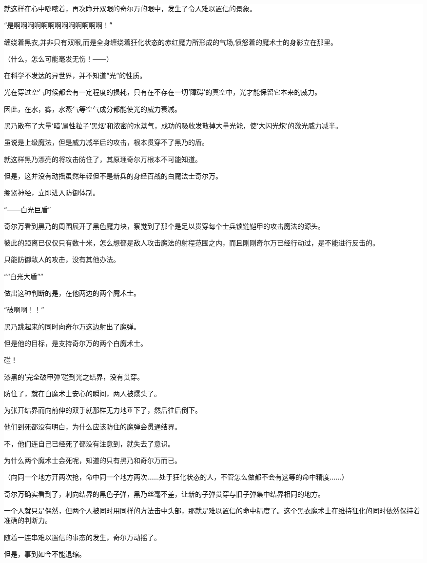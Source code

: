 就这样在心中嘟哝着，再次睁开双眼的奇尔万的眼中，发生了令人难以置信的景象。

“是啊啊啊啊啊啊啊啊啊啊啊啊啊！”

缠绕着黑衣,并非只有双眼,而是全身缠绕着狂化状态的赤红魔力所形成的气场,愤怒着的魔术士的身影立在那里。

（什么，怎么可能毫发无伤！——）

在科学不发达的异世界，并不知道“光”的性质。

光在穿过空气时候都会有一定程度的损耗，只有在不存在一切‘障碍’的真空中，光才能保留它本来的威力。

因此，在水，雾，水蒸气等空气成分都能使光的威力衰减。

黑乃散布了大量‘暗’属性粒子‘黑烟’和浓密的水蒸气，成功的吸收发散掉大量光能，使‘大闪光炮’的激光威力减半。

虽说是上级魔法，但是威力减半后的攻击，根本贯穿不了黑乃的盾。

就这样黑乃漂亮的将攻击防住了，其原理奇尔万根本不可能知道。

但是，这并没有动摇虽然年轻但不是新兵的身经百战的白魔法士奇尔万。

绷紧神经，立即进入防御体制。

“——白光巨盾”

奇尔万看到黑乃的周围展开了黑色魔力块，察觉到了那个是足以贯穿每个士兵锁链铠甲的攻击魔法的源头。

彼此的距离已仅仅只有数十米，怎么想都是敌人攻击魔法的射程范围之内，而且刚刚奇尔万已经行动过，是不能进行反击的。

只能防御敌人的攻击，没有其他办法。

““白光大盾””

做出这种判断的是，在他两边的两个魔术士。

“破啊啊！！”

黑乃跳起来的同时向奇尔万这边射出了魔弹。

但是他的目标，是支持奇尔万的两个白魔术士。

碰！

漆黑的‘完全破甲弹’碰到光之结界，没有贯穿。

防住了，就在白魔术士安心的瞬间，两人被爆头了。

为张开结界而向前伸的双手就那样无力地垂下了，然后往后倒下。

他们到死都没有明白，为什么应该防住的魔弹会贯通结界。

不，他们连自己已经死了都没有注意到，就失去了意识。

为什么两个魔术士会死呢，知道的只有黑乃和奇尔万而已。

（向同一个地方开两次抢，命中同一个地方两次……处于狂化状态的人，不管怎么做都不会有这等的命中精度……）

奇尔万确实看到了，刺向结界的黑色子弹，黑乃丝毫不差，让新的子弹贯穿与旧子弹集中结界相同的地方。

一个人就只是偶然，但两个人被同时用同样的方法击中头部，那就是难以置信的命中精度了。这个黑衣魔术士在维持狂化的同时依然保持着准确的判断力。

随着一连串难以置信的事态的发生，奇尔万动摇了。

但是，事到如今不能退缩。
